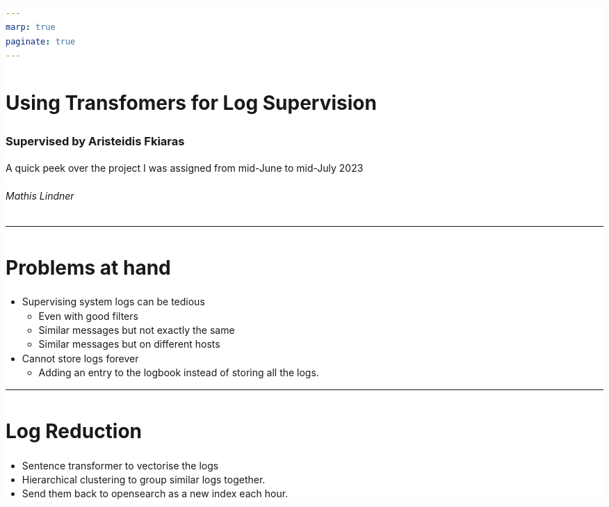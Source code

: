 ```yaml
---
marp: true
paginate: true
---
```


# Using Transfomers for Log Supervision
### Supervised by Aristeidis Fkiaras

A quick peek over the project I was assigned from mid-June to mid-July 2023

###### Mathis Lindner
---
# Problems at hand

- Supervising system logs can be tedious
	- Even with good filters
	- Similar messages but not exactly the same
	- Similar messages but on different hosts
- Cannot store logs forever
	- Adding an entry to the logbook instead of storing all the logs.

---
# Log Reduction
- Sentence transformer to vectorise the logs
- Hierarchical clustering to group similar logs together.
- Send them back to opensearch as a new index each hour.

